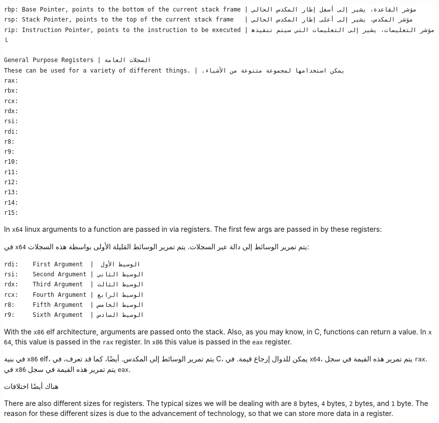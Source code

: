 

```
rbp: Base Pointer, points to the bottom of the current stack frame | مؤشر القاعدة، يشير إلى أسفل إطار المكدس الحالي
rsp: Stack Pointer, points to the top of the current stack frame   | مؤشر المكدس، يشير إلى أعلى إطار المكدس الحالي
rip: Instruction Pointer, points to the instruction to be executed | مؤشر التعليمات، يشير إلى التعليمات التي سيتم تنفيذها

General Purpose Registers | السجلات العامة
These can be used for a variety of different things. | .يمكن استخدامها لمجموعة متنوعة من الأشياء
rax:
rbx:
rcx:
rdx:
rsi:
rdi:
r8:
r9:
r10:
r11:
r12:
r13:
r14:
r15:
```

In `x64` linux arguments to a function are passed in via registers. The first few args are passed in by these registers:


في `x64` يتم تمرير الوسائط إلى دالة عبر السجلات. يتم تمرير الوسائط القليلة الأولى بواسطة هذه السجلات:

```
rdi:    First Argument  |  الوسيط الأول
rsi:    Second Argument | الوسيط الثاني
rdx:    Third Argument  | الوسيط الثالث
rcx:    Fourth Argument | الوسيط الرابع
r8:     Fifth Argument  | الوسيط الخامس
r9:     Sixth Argument  | الوسيط السادس
```

With the `x86` elf architecture, arguments are passed onto the stack. Also, as you may know, in C, functions can return a value. In `x64`, this value is passed in the `rax` register. In `x86` this value is passed in the `eax` register.

في بنية `x86` elf، يتم تمرير الوسائط إلى المكدس. أيضًا، كما قد تعرف، في C، يمكن للدوال إرجاع قيمة. في `x64`، يتم تمرير هذه القيمة في سجل `rax`. في `x86` يتم تمرير هذه القيمة في سجل `eax`.

هناك أيضًا اختلافات


There are also different sizes for registers. The typical sizes we will be dealing with are `8` bytes, `4` bytes, `2` bytes, and `1` byte. The reason for these different sizes is due to the advancement of technology, so that we can store more data in a register.
